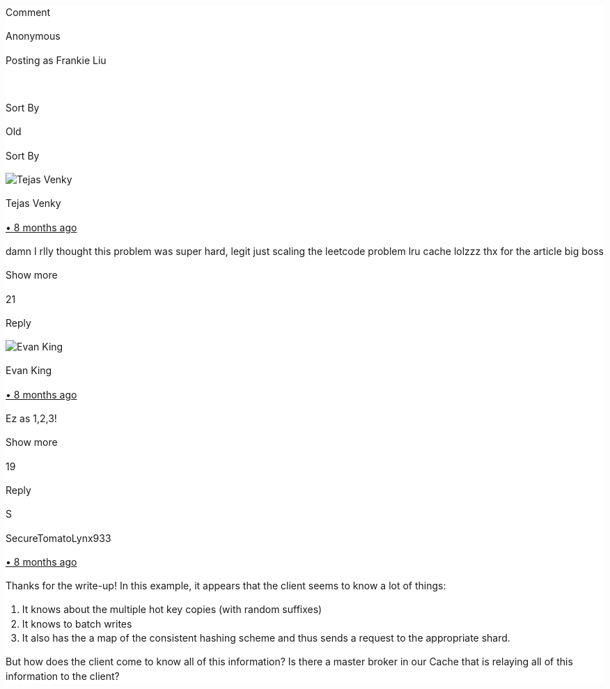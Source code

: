 Comment

Anonymous

Posting as Frankie Liu

​

Sort By

Old

Sort By

![Tejas Venky](https://lh3.googleusercontent.com/a/ACg8ocJjjTUKhBAfgG0KUqnba_vBhBl8Nf4yr_d_1xIpVV4EqNHpnJE=s96-c)

Tejas Venky

[• 8 months ago](https://www.hellointerview.com/learn/system-design/problem-breakdowns/distributed-cache#comment-cm4ktzpg6004f5en629qnr6vv)

damn I rlly thought this problem was super hard, legit just scaling the leetcode problem lru cache lolzzz thx for the article big boss

Show more

21

Reply

![Evan King](https://www.hellointerview.com/_next/image?url=%2F_next%2Fstatic%2Fmedia%2Fevan-headshot.36cce7dc.png&w=96&q=75)

Evan King

[• 8 months ago](https://www.hellointerview.com/learn/system-design/problem-breakdowns/distributed-cache#comment-cm4kwhz1o008112o4hf374te3)

Ez as 1,2,3!

Show more

19

Reply

S

SecureTomatoLynx933

[• 8 months ago](https://www.hellointerview.com/learn/system-design/problem-breakdowns/distributed-cache#comment-cm4kyd7jj009p5en6snr8o7ye)

Thanks for the write-up! In this example, it appears that the client seems to know a lot of things:

1.  It knows about the multiple hot key copies (with random suffixes)
2.  It knows to batch writes
3.  It also has the a map of the consistent hashing scheme and thus sends a request to the appropriate shard.

But how does the client come to know all of this information? Is there a master broker in our Cache that is relaying all of this information to the client?
